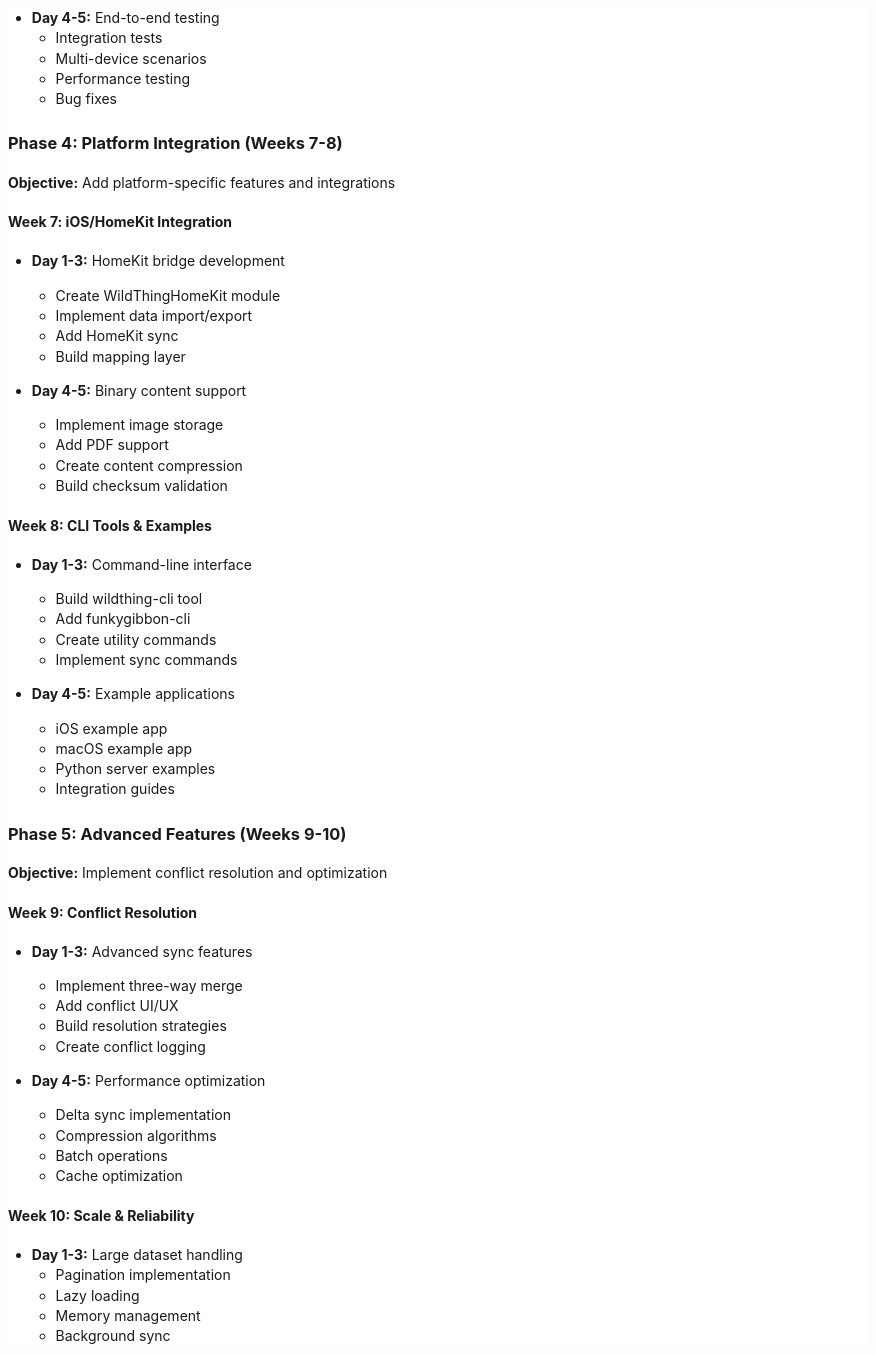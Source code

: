 - **Day 4-5:** End-to-end testing
  - Integration tests
  - Multi-device scenarios
  - Performance testing
  - Bug fixes

### Phase 4: Platform Integration (Weeks 7-8)
**Objective:** Add platform-specific features and integrations

#### Week 7: iOS/HomeKit Integration
- **Day 1-3:** HomeKit bridge development
  - Create WildThingHomeKit module
  - Implement data import/export
  - Add HomeKit sync
  - Build mapping layer

- **Day 4-5:** Binary content support
  - Implement image storage
  - Add PDF support
  - Create content compression
  - Build checksum validation

#### Week 8: CLI Tools & Examples
- **Day 1-3:** Command-line interface
  - Build wildthing-cli tool
  - Add funkygibbon-cli
  - Create utility commands
  - Implement sync commands

- **Day 4-5:** Example applications
  - iOS example app
  - macOS example app
  - Python server examples
  - Integration guides

### Phase 5: Advanced Features (Weeks 9-10)
**Objective:** Implement conflict resolution and optimization

#### Week 9: Conflict Resolution
- **Day 1-3:** Advanced sync features
  - Implement three-way merge
  - Add conflict UI/UX
  - Build resolution strategies
  - Create conflict logging

- **Day 4-5:** Performance optimization
  - Delta sync implementation
  - Compression algorithms
  - Batch operations
  - Cache optimization

#### Week 10: Scale & Reliability
- **Day 1-3:** Large dataset handling
  - Pagination implementation
  - Lazy loading
  - Memory management
  - Background sync
